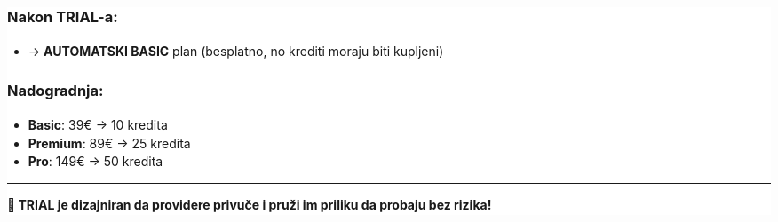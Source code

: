 ### **Nakon TRIAL-a:**
- → **AUTOMATSKI BASIC** plan (besplatno, no krediti moraju biti kupljeni)

### **Nadogradnja:**
- **Basic**: 39€ → 10 kredita
- **Premium**: 89€ → 25 kredita
- **Pro**: 149€ → 50 kredita

---

**🎉 TRIAL je dizajniran da providere privuče i pruži im priliku da probaju bez rizika!**

